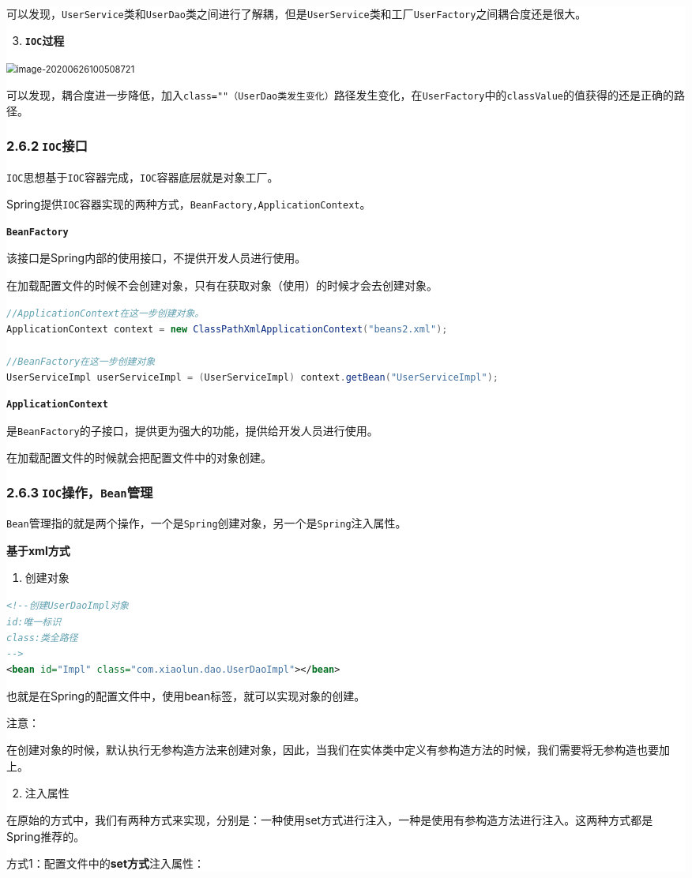 可以发现，`UserService`类和`UserDao`类之间进行了解耦，但是`UserService`类和工厂`UserFactory`之间耦合度还是很大。

3. **`IOC`过程**

<img src="https://gitee.com/whlgdxlkl/my-picture-bed/raw/master/uploadPicture/20200901083846.png" alt="image-20200626100508721" style="zoom:80%;" />

可以发现，耦合度进一步降低，加入`class=""（UserDao类发生变化）`路径发生变化，在`UserFactory`中的`classValue`的值获得的还是正确的路径。

### 2.6.2 `IOC`接口

`IOC`思想基于`IOC`容器完成，`IOC`容器底层就是对象工厂。

Spring提供`IOC`容器实现的两种方式，`BeanFactory,ApplicationContext`。

 **`BeanFactory`**

该接口是Spring内部的使用接口，不提供开发人员进行使用。

在加载配置文件的时候不会创建对象，只有在获取对象（使用）的时候才会去创建对象。

```java
//ApplicationContext在这一步创建对象。
ApplicationContext context = new ClassPathXmlApplicationContext("beans2.xml");

//BeanFactory在这一步创建对象
UserServiceImpl userServiceImpl = (UserServiceImpl) context.getBean("UserServiceImpl");
```

 **`ApplicationContext`**

是`BeanFactory`的子接口，提供更为强大的功能，提供给开发人员进行使用。

在加载配置文件的时候就会把配置文件中的对象创建。

### 2.6.3 `IOC`操作，`Bean`管理

`Bean`管理指的就是两个操作，一个是`Spring`创建对象，另一个是`Spring`注入属性。

**基于xml方式**

1. 创建对象

```xml
<!--创建UserDaoImpl对象
id:唯一标识
class:类全路径
-->
<bean id="Impl" class="com.xiaolun.dao.UserDaoImpl"></bean>
```

也就是在Spring的配置文件中，使用bean标签，就可以实现对象的创建。

注意：

在创建对象的时候，默认执行无参构造方法来创建对象，因此，当我们在实体类中定义有参构造方法的时候，我们需要将无参构造也要加上。

2. 注入属性

在原始的方式中，我们有两种方式来实现，分别是：一种使用set方式进行注入，一种是使用有参构造方法进行注入。这两种方式都是Spring推荐的。

方式1：配置文件中的**set方式**注入属性：
